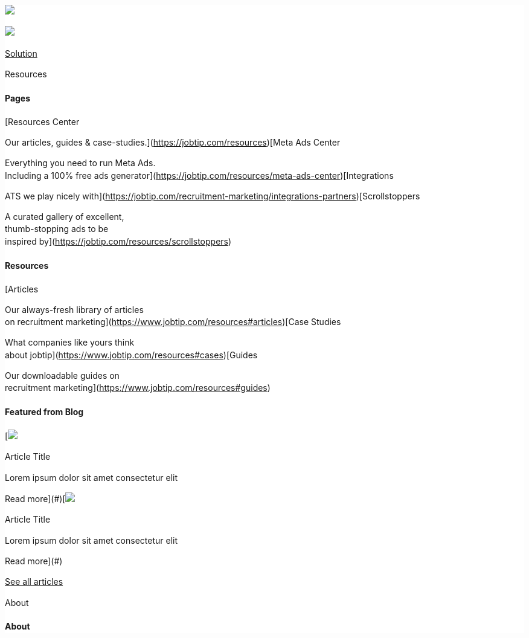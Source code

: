 ![](https://www.facebook.com/tr?id=508527011383773&ev=PageView&noscript=1) 

[![](https://cdn.prod.website-files.com/63332d946a763982404d69fc/6333763d38cc61f4a2280d11_jobtip-logo-header.svg)](https://www.jobtip.com/)

[Solution](https://jobtip.com/recruitment-marketing)

Resources

#### Pages

[Resources Center

Our articles, guides & case-studies.](https://jobtip.com/resources)[Meta Ads Center

Everything you need to run Meta Ads.  
Including a 100% free ads generator](https://jobtip.com/resources/meta-ads-center)[Integrations

ATS we play nicely with](https://jobtip.com/recruitment-marketing/integrations-partners)[Scrollstoppers

A curated gallery of excellent,  
thumb-stopping ads to be  
inspired by](https://jobtip.com/resources/scrollstoppers)

#### Resources

[Articles

Our always-fresh library of articles  
on recruitment marketing](https://www.jobtip.com/resources#articles)[Case Studies

What companies like yours think  
about jobtip](https://www.jobtip.com/resources#cases)[Guides

Our downloadable guides on  
recruitment marketing](https://www.jobtip.com/resources#guides)[](#)

#### Featured from Blog

[![](https://cdn.prod.website-files.com/63332d946a763982404d69fc/63332d946a7639d1834d6a0e_Placeholder%20Image%20-%20Landscape.svg)

Article Title

Lorem ipsum dolor sit amet consectetur elit

Read more](#)[![](https://cdn.prod.website-files.com/63332d946a763982404d69fc/63332d946a7639d1834d6a0e_Placeholder%20Image%20-%20Landscape.svg)

Article Title

Lorem ipsum dolor sit amet consectetur elit

Read more](#)

[See all articles](#)

About

#### About
